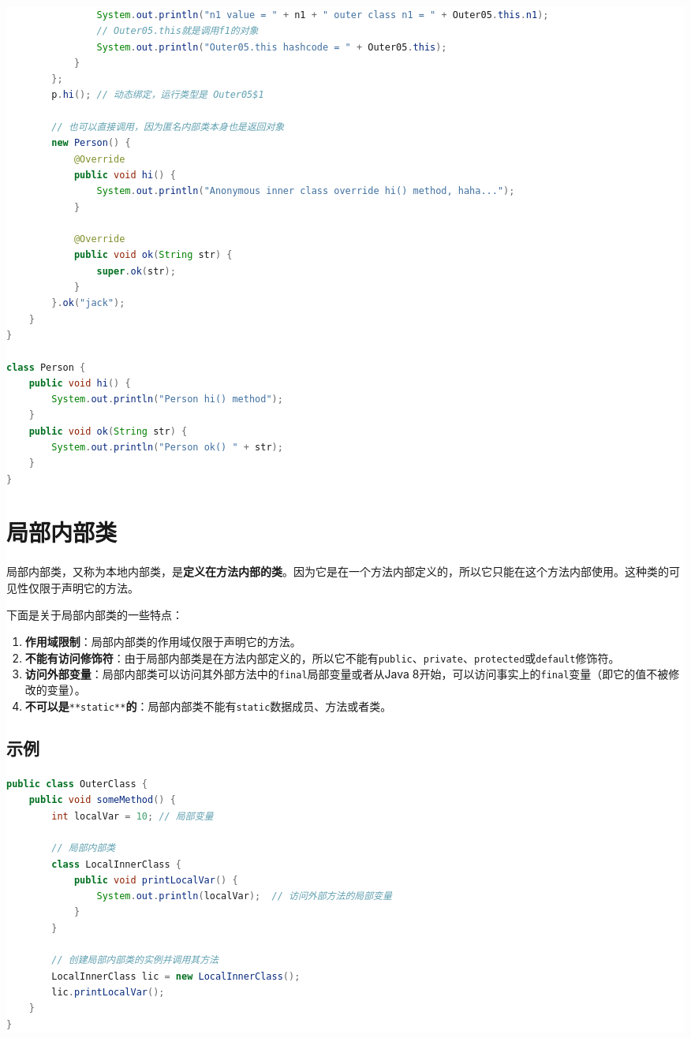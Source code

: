 ```Java
                System.out.println("n1 value = " + n1 + " outer class n1 = " + Outer05.this.n1);
                // Outer05.this就是调用f1的对象
                System.out.println("Outer05.this hashcode = " + Outer05.this);
            }
        };
        p.hi(); // 动态绑定，运行类型是 Outer05$1

        // 也可以直接调用，因为匿名内部类本身也是返回对象
        new Person() {
            @Override
            public void hi() {
                System.out.println("Anonymous inner class override hi() method, haha...");
            }

            @Override
            public void ok(String str) {
                super.ok(str);
            }
        }.ok("jack");
    }
}

class Person {
    public void hi() {
        System.out.println("Person hi() method");
    }
    public void ok(String str) {
        System.out.println("Person ok() " + str);
    }
}
```

# 局部内部类

局部内部类，又称为本地内部类，是**定义在方法内部的类**。因为它是在一个方法内部定义的，所以它只能在这个方法内部使用。这种类的可见性仅限于声明它的方法。

下面是关于局部内部类的一些特点：

1. **作用域限制**：局部内部类的作用域仅限于声明它的方法。
2. **不能有访问修饰符**：由于局部内部类是在方法内部定义的，所以它不能有`public`、`private`、`protected`或`default`修饰符。
3. **访问外部变量**：局部内部类可以访问其外部方法中的`final`局部变量或者从Java 8开始，可以访问事实上的`final`变量（即它的值不被修改的变量）。
4. **不可以是**`**static**`**的**：局部内部类不能有`static`数据成员、方法或者类。

## 示例

```Java
public class OuterClass {
    public void someMethod() {
        int localVar = 10; // 局部变量

        // 局部内部类
        class LocalInnerClass {
            public void printLocalVar() {
                System.out.println(localVar);  // 访问外部方法的局部变量
            }
        }

        // 创建局部内部类的实例并调用其方法
        LocalInnerClass lic = new LocalInnerClass();
        lic.printLocalVar();
    }
}
```
